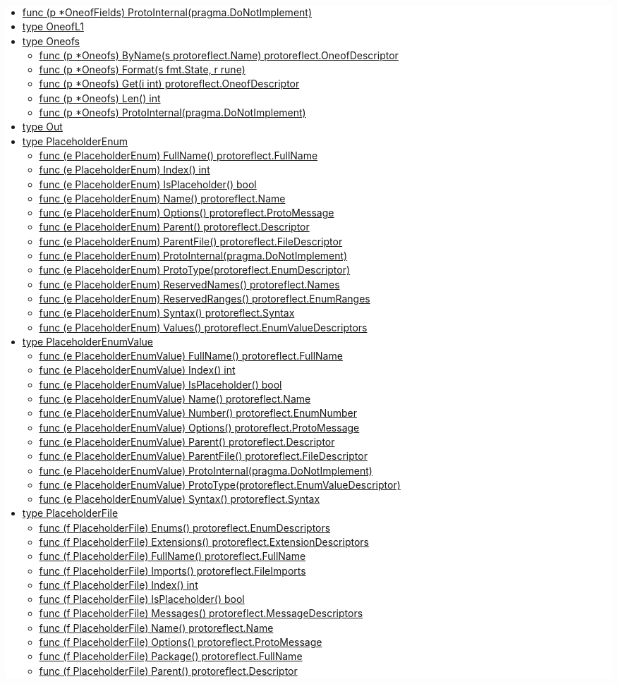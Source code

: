   - [func (p *OneofFields) ProtoInternal(pragma.DoNotImplement)](<#func-oneoffields-protointernal>)
- [type OneofL1](<#type-oneofl1>)
- [type Oneofs](<#type-oneofs>)
  - [func (p *Oneofs) ByName(s protoreflect.Name) protoreflect.OneofDescriptor](<#func-oneofs-byname>)
  - [func (p *Oneofs) Format(s fmt.State, r rune)](<#func-oneofs-format>)
  - [func (p *Oneofs) Get(i int) protoreflect.OneofDescriptor](<#func-oneofs-get>)
  - [func (p *Oneofs) Len() int](<#func-oneofs-len>)
  - [func (p *Oneofs) ProtoInternal(pragma.DoNotImplement)](<#func-oneofs-protointernal>)
- [type Out](<#type-out>)
- [type PlaceholderEnum](<#type-placeholderenum>)
  - [func (e PlaceholderEnum) FullName() protoreflect.FullName](<#func-placeholderenum-fullname>)
  - [func (e PlaceholderEnum) Index() int](<#func-placeholderenum-index>)
  - [func (e PlaceholderEnum) IsPlaceholder() bool](<#func-placeholderenum-isplaceholder>)
  - [func (e PlaceholderEnum) Name() protoreflect.Name](<#func-placeholderenum-name>)
  - [func (e PlaceholderEnum) Options() protoreflect.ProtoMessage](<#func-placeholderenum-options>)
  - [func (e PlaceholderEnum) Parent() protoreflect.Descriptor](<#func-placeholderenum-parent>)
  - [func (e PlaceholderEnum) ParentFile() protoreflect.FileDescriptor](<#func-placeholderenum-parentfile>)
  - [func (e PlaceholderEnum) ProtoInternal(pragma.DoNotImplement)](<#func-placeholderenum-protointernal>)
  - [func (e PlaceholderEnum) ProtoType(protoreflect.EnumDescriptor)](<#func-placeholderenum-prototype>)
  - [func (e PlaceholderEnum) ReservedNames() protoreflect.Names](<#func-placeholderenum-reservednames>)
  - [func (e PlaceholderEnum) ReservedRanges() protoreflect.EnumRanges](<#func-placeholderenum-reservedranges>)
  - [func (e PlaceholderEnum) Syntax() protoreflect.Syntax](<#func-placeholderenum-syntax>)
  - [func (e PlaceholderEnum) Values() protoreflect.EnumValueDescriptors](<#func-placeholderenum-values>)
- [type PlaceholderEnumValue](<#type-placeholderenumvalue>)
  - [func (e PlaceholderEnumValue) FullName() protoreflect.FullName](<#func-placeholderenumvalue-fullname>)
  - [func (e PlaceholderEnumValue) Index() int](<#func-placeholderenumvalue-index>)
  - [func (e PlaceholderEnumValue) IsPlaceholder() bool](<#func-placeholderenumvalue-isplaceholder>)
  - [func (e PlaceholderEnumValue) Name() protoreflect.Name](<#func-placeholderenumvalue-name>)
  - [func (e PlaceholderEnumValue) Number() protoreflect.EnumNumber](<#func-placeholderenumvalue-number>)
  - [func (e PlaceholderEnumValue) Options() protoreflect.ProtoMessage](<#func-placeholderenumvalue-options>)
  - [func (e PlaceholderEnumValue) Parent() protoreflect.Descriptor](<#func-placeholderenumvalue-parent>)
  - [func (e PlaceholderEnumValue) ParentFile() protoreflect.FileDescriptor](<#func-placeholderenumvalue-parentfile>)
  - [func (e PlaceholderEnumValue) ProtoInternal(pragma.DoNotImplement)](<#func-placeholderenumvalue-protointernal>)
  - [func (e PlaceholderEnumValue) ProtoType(protoreflect.EnumValueDescriptor)](<#func-placeholderenumvalue-prototype>)
  - [func (e PlaceholderEnumValue) Syntax() protoreflect.Syntax](<#func-placeholderenumvalue-syntax>)
- [type PlaceholderFile](<#type-placeholderfile>)
  - [func (f PlaceholderFile) Enums() protoreflect.EnumDescriptors](<#func-placeholderfile-enums>)
  - [func (f PlaceholderFile) Extensions() protoreflect.ExtensionDescriptors](<#func-placeholderfile-extensions>)
  - [func (f PlaceholderFile) FullName() protoreflect.FullName](<#func-placeholderfile-fullname>)
  - [func (f PlaceholderFile) Imports() protoreflect.FileImports](<#func-placeholderfile-imports>)
  - [func (f PlaceholderFile) Index() int](<#func-placeholderfile-index>)
  - [func (f PlaceholderFile) IsPlaceholder() bool](<#func-placeholderfile-isplaceholder>)
  - [func (f PlaceholderFile) Messages() protoreflect.MessageDescriptors](<#func-placeholderfile-messages>)
  - [func (f PlaceholderFile) Name() protoreflect.Name](<#func-placeholderfile-name>)
  - [func (f PlaceholderFile) Options() protoreflect.ProtoMessage](<#func-placeholderfile-options>)
  - [func (f PlaceholderFile) Package() protoreflect.FullName](<#func-placeholderfile-package>)
  - [func (f PlaceholderFile) Parent() protoreflect.Descriptor](<#func-placeholderfile-parent>)